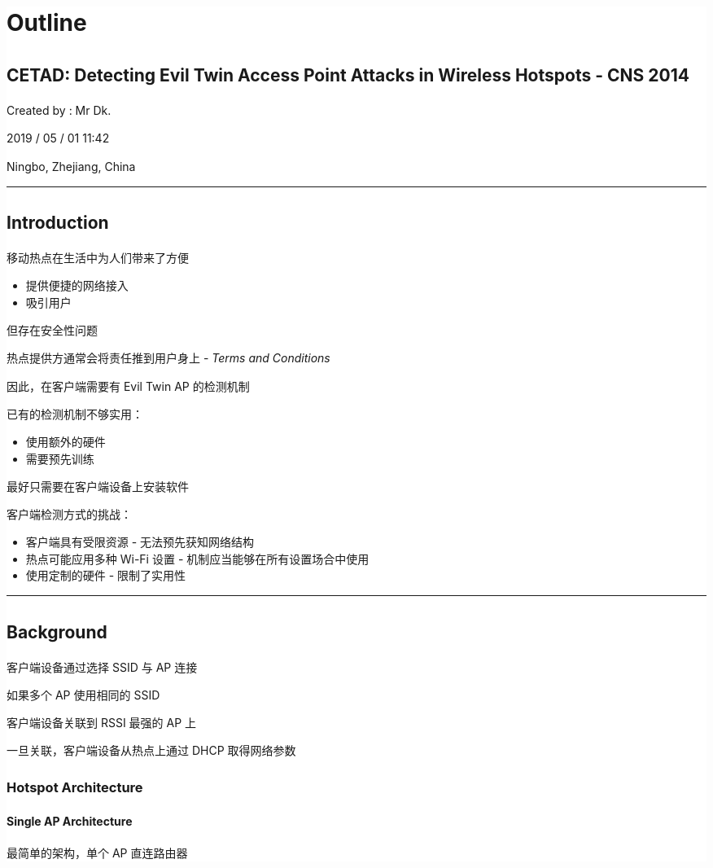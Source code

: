 # Outline

## CETAD: Detecting Evil Twin Access Point Attacks in Wireless Hotspots - CNS 2014

Created by : Mr Dk.

2019 / 05 / 01 11:42

Ningbo, Zhejiang, China

---

## Introduction

移动热点在生活中为人们带来了方便

* 提供便捷的网络接入
* 吸引用户

但存在安全性问题

热点提供方通常会将责任推到用户身上 - _Terms and Conditions_

因此，在客户端需要有 Evil Twin AP 的检测机制

已有的检测机制不够实用：

* 使用额外的硬件
* 需要预先训练

最好只需要在客户端设备上安装软件

客户端检测方式的挑战：

* 客户端具有受限资源 - 无法预先获知网络结构
* 热点可能应用多种 Wi-Fi 设置 - 机制应当能够在所有设置场合中使用
* 使用定制的硬件 - 限制了实用性

---

## Background

客户端设备通过选择 SSID 与 AP 连接

如果多个 AP 使用相同的 SSID

客户端设备关联到 RSSI 最强的 AP 上

一旦关联，客户端设备从热点上通过 DHCP 取得网络参数

### Hotspot Architecture

#### Single AP Architecture

最简单的架构，单个 AP 直连路由器
